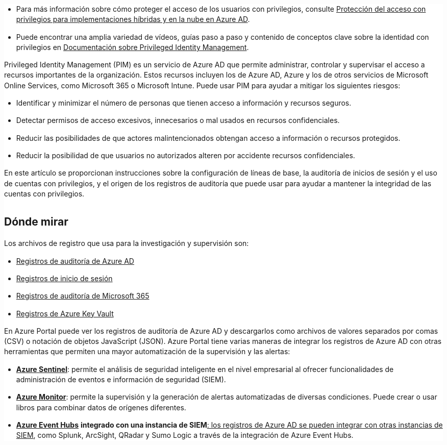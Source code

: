 * Para más información sobre cómo proteger el acceso de los usuarios con privilegios, consulte [Protección del acceso con privilegios para implementaciones híbridas y en la nube en Azure AD](../roles/security-planning.md).

* Puede encontrar una amplia variedad de vídeos, guías paso a paso y contenido de conceptos clave sobre la identidad con privilegios en [Documentación sobre Privileged Identity Management](../privileged-identity-management/index.yml). 

Privileged Identity Management (PIM) es un servicio de Azure AD que permite administrar, controlar y supervisar el acceso a recursos importantes de la organización. Estos recursos incluyen los de Azure AD, Azure y los de otros servicios de Microsoft Online Services, como Microsoft 365 o Microsoft Intune. Puede usar PIM para ayudar a mitigar los siguientes riesgos:

* Identificar y minimizar el número de personas que tienen acceso a información y recursos seguros.

* Detectar permisos de acceso excesivos, innecesarios o mal usados en recursos confidenciales.

* Reducir las posibilidades de que actores malintencionados obtengan acceso a información o recursos protegidos.

* Reducir la posibilidad de que usuarios no autorizados alteren por accidente recursos confidenciales.

En este artículo se proporcionan instrucciones sobre la configuración de líneas de base, la auditoría de inicios de sesión y el uso de cuentas con privilegios, y el origen de los registros de auditoría que puede usar para ayudar a mantener la integridad de las cuentas con privilegios. 

## <a name="where-to-look"></a>Dónde mirar

Los archivos de registro que usa para la investigación y supervisión son: 

* [Registros de auditoría de Azure AD](../reports-monitoring/concept-audit-logs.md)

* [Registros de inicio de sesión](../reports-monitoring/concept-all-sign-ins.md)

* [Registros de auditoría de Microsoft 365](/microsoft-365/compliance/auditing-solutions-overview?view=o365-worldwide) 

* [Registros de Azure Key Vault](../../key-vault/general/logging.md?tabs=Vault)

En Azure Portal puede ver los registros de auditoría de Azure AD y descargarlos como archivos de valores separados por comas (CSV) o notación de objetos JavaScript (JSON). Azure Portal tiene varias maneras de integrar los registros de Azure AD con otras herramientas que permiten una mayor automatización de la supervisión y las alertas:

* [**Azure Sentinel**](../../sentinel/overview.md): permite el análisis de seguridad inteligente en el nivel empresarial al ofrecer funcionalidades de administración de eventos e información de seguridad (SIEM). 

* [**Azure Monitor**](../../azure-monitor/overview.md): permite la supervisión y la generación de alertas automatizadas de diversas condiciones. Puede crear o usar libros para combinar datos de orígenes diferentes.

* [**Azure Event Hubs**](../../event-hubs/event-hubs-about.md) **integrado con una instancia de SIEM**[: los registros de Azure AD se pueden integrar con otras instancias de SIEM](../reports-monitoring/tutorial-azure-monitor-stream-logs-to-event-hub.md), como Splunk, ArcSight, QRadar y Sumo Logic a través de la integración de Azure Event Hubs.
